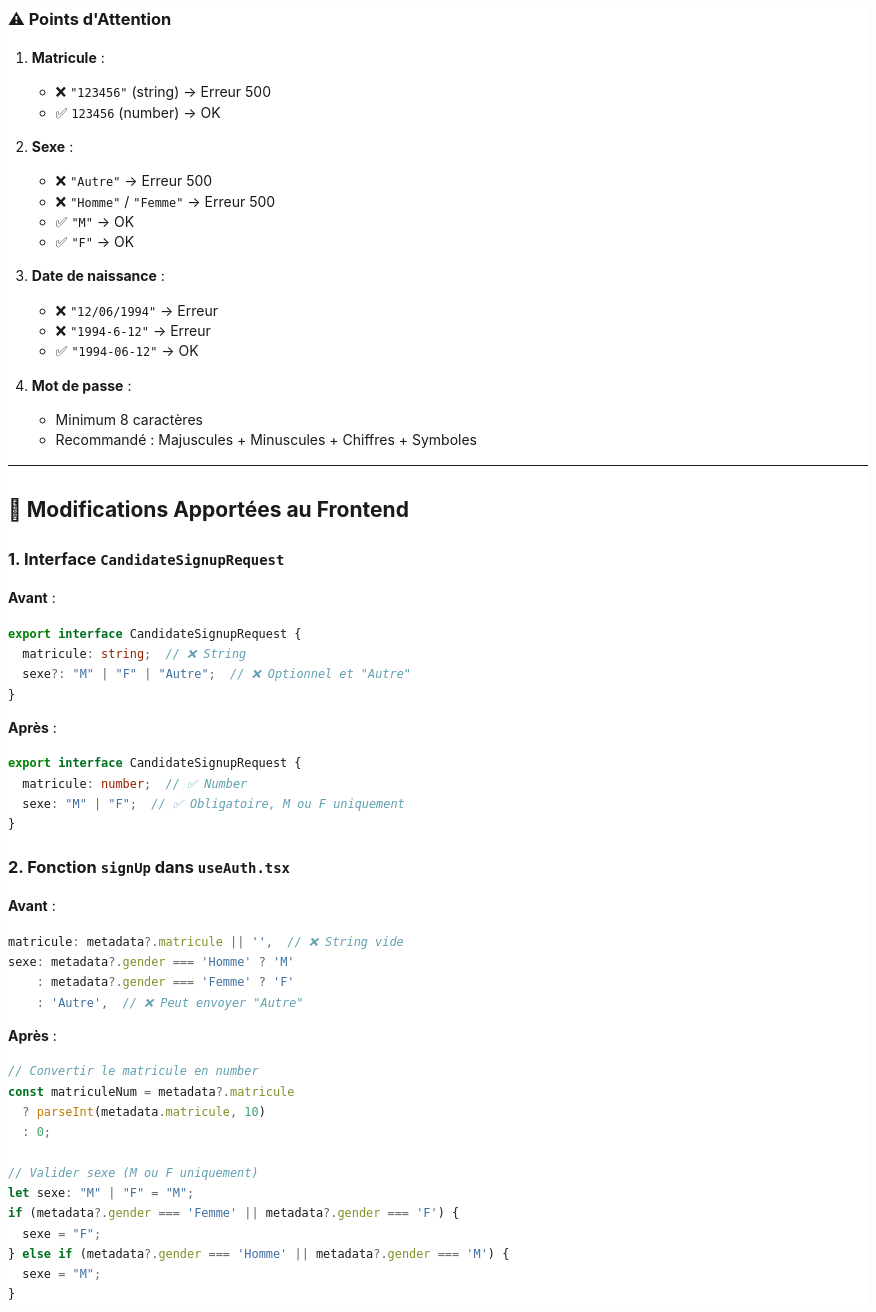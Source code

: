 ### ⚠️ Points d'Attention

1. **Matricule** : 
   - ❌ `"123456"` (string) → Erreur 500
   - ✅ `123456` (number) → OK

2. **Sexe** :
   - ❌ `"Autre"` → Erreur 500
   - ❌ `"Homme"` / `"Femme"` → Erreur 500
   - ✅ `"M"` → OK
   - ✅ `"F"` → OK

3. **Date de naissance** :
   - ❌ `"12/06/1994"` → Erreur
   - ❌ `"1994-6-12"` → Erreur
   - ✅ `"1994-06-12"` → OK

4. **Mot de passe** :
   - Minimum 8 caractères
   - Recommandé : Majuscules + Minuscules + Chiffres + Symboles

---

## 🔧 **Modifications Apportées au Frontend**

### 1. Interface `CandidateSignupRequest`

**Avant** :
```typescript
export interface CandidateSignupRequest {
  matricule: string;  // ❌ String
  sexe?: "M" | "F" | "Autre";  // ❌ Optionnel et "Autre"
}
```

**Après** :
```typescript
export interface CandidateSignupRequest {
  matricule: number;  // ✅ Number
  sexe: "M" | "F";  // ✅ Obligatoire, M ou F uniquement
}
```

### 2. Fonction `signUp` dans `useAuth.tsx`

**Avant** :
```typescript
matricule: metadata?.matricule || '',  // ❌ String vide
sexe: metadata?.gender === 'Homme' ? 'M' 
    : metadata?.gender === 'Femme' ? 'F' 
    : 'Autre',  // ❌ Peut envoyer "Autre"
```

**Après** :
```typescript
// Convertir le matricule en number
const matriculeNum = metadata?.matricule 
  ? parseInt(metadata.matricule, 10) 
  : 0;

// Valider sexe (M ou F uniquement)
let sexe: "M" | "F" = "M";
if (metadata?.gender === 'Femme' || metadata?.gender === 'F') {
  sexe = "F";
} else if (metadata?.gender === 'Homme' || metadata?.gender === 'M') {
  sexe = "M";
}
```